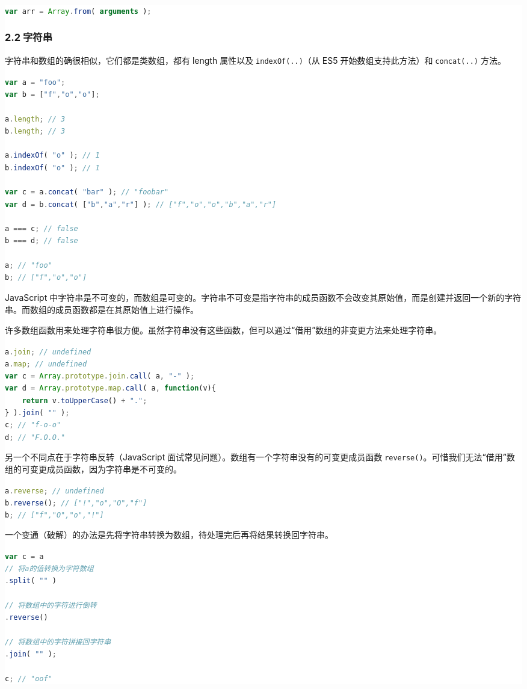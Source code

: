 ```js
var arr = Array.from( arguments );
```

### 2.2 字符串

字符串和数组的确很相似，它们都是类数组，都有 length 属性以及 `indexOf(..)`（从 ES5 开始数组支持此方法）和 `concat(..)` 方法。

```js
var a = "foo";
var b = ["f","o","o"];

a.length; // 3
b.length; // 3

a.indexOf( "o" ); // 1
b.indexOf( "o" ); // 1

var c = a.concat( "bar" ); // "foobar"
var d = b.concat( ["b","a","r"] ); // ["f","o","o","b","a","r"]

a === c; // false
b === d; // false

a; // "foo"
b; // ["f","o","o"]
```

JavaScript 中字符串是不可变的，而数组是可变的。字符串不可变是指字符串的成员函数不会改变其原始值，而是创建并返回一个新的字符串。而数组的成员函数都是在其原始值上进行操作。 

许多数组函数用来处理字符串很方便。虽然字符串没有这些函数，但可以通过“借用”数组的非变更方法来处理字符串。

```js
a.join; // undefined
a.map; // undefined
var c = Array.prototype.join.call( a, "-" );
var d = Array.prototype.map.call( a, function(v){
	return v.toUpperCase() + ".";
} ).join( "" );
c; // "f-o-o"
d; // "F.O.O."
```

另一个不同点在于字符串反转（JavaScript 面试常见问题）。数组有一个字符串没有的可变更成员函数 `reverse()`。可惜我们无法“借用”数组的可变更成员函数，因为字符串是不可变的。

```js
a.reverse; // undefined
b.reverse(); // ["!","o","O","f"]
b; // ["f","O","o","!"]
```

一个变通（破解）的办法是先将字符串转换为数组，待处理完后再将结果转换回字符串。

```js
var c = a
// 将a的值转换为字符数组
.split( "" )

// 将数组中的字符进行倒转
.reverse()

// 将数组中的字符拼接回字符串
.join( "" );

c; // "oof"
```
